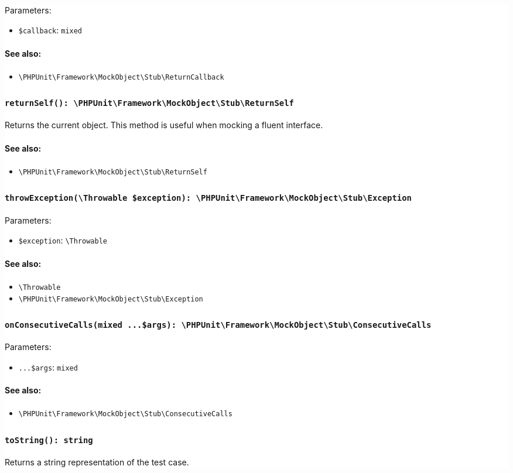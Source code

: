 Parameters:

* `$callback`: `mixed`   


#### See also: 
* `\PHPUnit\Framework\MockObject\Stub\ReturnCallback`




### `returnSelf(): \PHPUnit\Framework\MockObject\Stub\ReturnSelf`

Returns the current object.
This method is useful when mocking a fluent interface.

#### See also: 
* `\PHPUnit\Framework\MockObject\Stub\ReturnSelf`




### `throwException(\Throwable $exception): \PHPUnit\Framework\MockObject\Stub\Exception`




Parameters:

* `$exception`: `\Throwable`   


#### See also: 
* `\Throwable`
* `\PHPUnit\Framework\MockObject\Stub\Exception`




### `onConsecutiveCalls(mixed ...$args): \PHPUnit\Framework\MockObject\Stub\ConsecutiveCalls`




Parameters:

* `...$args`: `mixed`   


#### See also: 
* `\PHPUnit\Framework\MockObject\Stub\ConsecutiveCalls`




### `toString(): string`

Returns a string representation of the test case.


